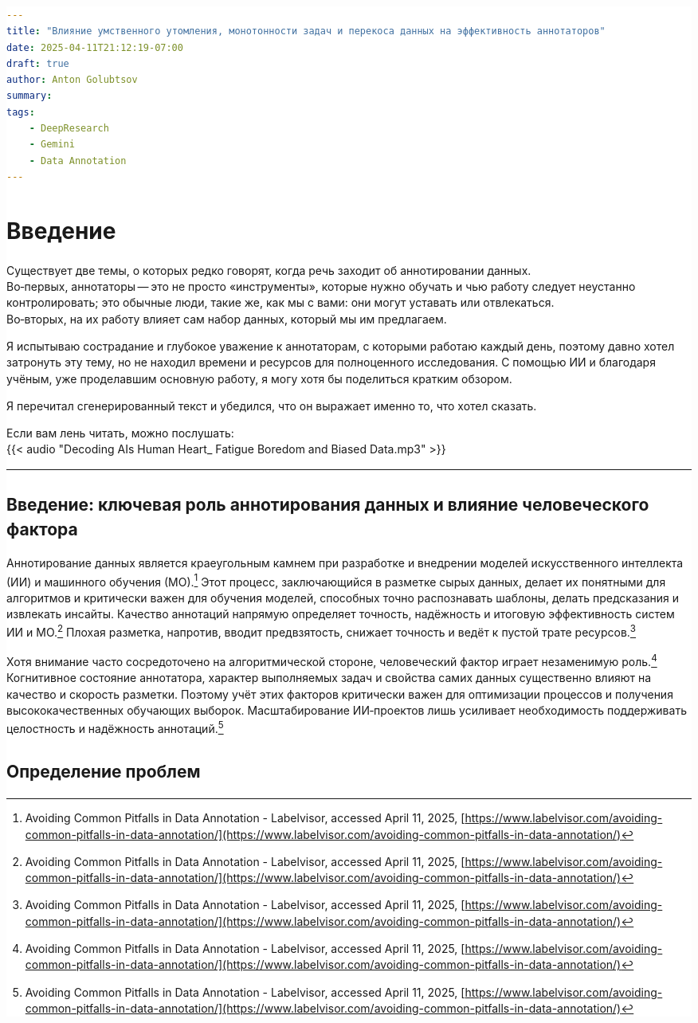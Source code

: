 ```yaml
---
title: "Влияние умственного утомления, монотонности задач и перекоса данных на эффективность аннотаторов"
date: 2025-04-11T21:12:19-07:00
draft: true
author: Anton Golubtsov
summary:
tags:
    - DeepResearch
    - Gemini
    - Data Annotation
---
```


# Введение

Существует две темы, о которых редко говорят, когда речь заходит об аннотировании данных.  
Во‑первых, аннотаторы — это не просто «инструменты», которые нужно обучать и чью работу следует неустанно контролировать; это обычные люди, такие же, как мы с вами: они могут уставать или отвлекаться.  
Во‑вторых, на их работу влияет сам набор данных, который мы им предлагаем.

Я испытываю сострадание и глубокое уважение к аннотаторам, с которыми работаю каждый день, поэтому давно хотел затронуть эту тему, но не находил времени и ресурсов для полноценного исследования. С помощью ИИ и благодаря учёным, уже проделавшим основную работу, я могу хотя бы поделиться кратким обзором.

Я перечитал сгенерированный текст и убедился, что он выражает именно то, что хотел сказать.

Если вам лень читать, можно послушать:  
{{< audio "Decoding AIs Human Heart_ Fatigue Boredom and Biased Data.mp3" >}}

---

## **Введение: ключевая роль аннотирования данных и влияние человеческого фактора**

Аннотирование данных является краеугольным камнем при разработке и внедрении моделей искусственного интеллекта (ИИ) и машинного обучения (МО).[^1] Этот процесс, заключающийся в разметке сырых данных, делает их понятными для алгоритмов и критически важен для обучения моделей, способных точно распознавать шаблоны, делать предсказания и извлекать инсайты. Качество аннотаций напрямую определяет точность, надёжность и итоговую эффективность систем ИИ и МО.[^1] Плохая разметка, напротив, вводит предвзятость, снижает точность и ведёт к пустой трате ресурсов.[^1]

Хотя внимание часто сосредоточено на алгоритмической стороне, человеческий фактор играет незаменимую роль.[^1] Когнитивное состояние аннотатора, характер выполняемых задач и свойства самих данных существенно влияют на качество и скорость разметки. Поэтому учёт этих факторов критически важен для оптимизации процессов и получения высококачественных обучающих выборок. Масштабирование ИИ‑проектов лишь усиливает необходимость поддерживать целостность и надёжность аннотаций.[^1]

## **Определение проблем**


[^1]: Avoiding Common Pitfalls in Data Annotation \- Labelvisor, accessed April 11, 2025, [https://www.labelvisor.com/avoiding-common-pitfalls-in-data-annotation/](https://www.labelvisor.com/avoiding-common-pitfalls-in-data-annotation/)
[^2]: Why Quality Dataset Annotation Is Key to Machine Learning \- Voxel51, accessed April 11, 2025, [https://voxel51.com/resources/learn/why-quality-dataset-annotation-is-key-to-machine-learning/](https://voxel51.com/resources/learn/why-quality-dataset-annotation-is-key-to-machine-learning/)
[^3]: Ensuring Quality in Data Annotation \- Keymakr, accessed April 11, 2025, [https://keymakr.com/blog/ensuring-quality-in-data-annotation/](https://keymakr.com/blog/ensuring-quality-in-data-annotation/)
[^4]: What is Data Annotation: A Basic to Advanced Guide for 2025 \- Shaip, accessed April 11, 2025, [https://www.shaip.com/blog/the-a-to-z-of-data-annotation/](https://www.shaip.com/blog/the-a-to-z-of-data-annotation/)
[^5]: The Impact of Quality Data Annotation on Machine Learning Model Performance \- Datafloq, accessed April 11, 2025, [https://datafloq.com/read/the-impact-of-quality-data-annotation-on-machine-learning-model-performance/](https://datafloq.com/read/the-impact-of-quality-data-annotation-on-machine-learning-model-performance/)
[^6]: Data annotation guidelines and best practices \- Snorkel AI, accessed April 11, 2025, [https://snorkel.ai/blog/data-annotation/](https://snorkel.ai/blog/data-annotation/)
[^7]: Data Labeling: What Factors To Consider With The Most Impact | Keylabs, accessed April 11, 2025, [https://keylabs.ai/blog/what-is-data-labeling-and-how-to-use-it-to-create-specialized-answers-and-predictions/](https://keylabs.ai/blog/what-is-data-labeling-and-how-to-use-it-to-create-specialized-answers-and-predictions/)
[^8]: Mastering data labeling for ML: A comprehensive guide \- CloudFactory, accessed April 11, 2025, [https://www.cloudfactory.com/data-labeling-guide](https://www.cloudfactory.com/data-labeling-guide)
[^9]: The Building Blocks of an Efficient Data Labeling Process \- Label Studio, accessed April 11, 2025, [https://labelstud.io/blog/the-building-blocks-of-an-efficient-data-labeling-process/](https://labelstud.io/blog/the-building-blocks-of-an-efficient-data-labeling-process/)
[^10]: Improving Data Quality With an Efficient Data Labeling Process \- Dataiku blog, accessed April 11, 2025, [https://blog.dataiku.com/improving-data-quality-with-an-efficient-data-labeling-process](https://blog.dataiku.com/improving-data-quality-with-an-efficient-data-labeling-process)
[^11]: Data labeling: why it is important to manage it efficiently \- Labellerr, accessed April 11, 2025, [https://www.labellerr.com/blog/data-labeling-why-it-is-important-to-manage-it-efficiently/](https://www.labellerr.com/blog/data-labeling-why-it-is-important-to-manage-it-efficiently/)
[^12]: Master data annotation: Tools, tips, and best practices \- Viam, accessed April 11, 2025, [https://www.viam.com/post/data-annotation-machine-learning](https://www.viam.com/post/data-annotation-machine-learning)
[^13]: Unlocking Data Annotation: Best Practices Guide \- Keymakr, accessed April 11, 2025, [https://keymakr.com/blog/unlocking-data-annotation-best-practices-guide/](https://keymakr.com/blog/unlocking-data-annotation-best-practices-guide/)
[^14]: A Beginner's Guide to Data Annotation: Tips and Best Practices \- Springbord, accessed April 11, 2025, [https://www.springbord.com/blog/beginners-guide-to-data-annotation-tips-and-best-practices/](https://www.springbord.com/blog/beginners-guide-to-data-annotation-tips-and-best-practices/)
[^15]: The Full Guide to Automated Data Annotation \- Encord, accessed April 11, 2025, [https://encord.com/blog/automated-data-annotation-guide/](https://encord.com/blog/automated-data-annotation-guide/)
[^16]: Best Practices for Managing Data Annotation Projects : r/MachineLearning \- Reddit, accessed April 11, 2025, [https://www.reddit.com/r/MachineLearning/comments/izjhwm/best_practices_for_managing_data_annotation/](https://www.reddit.com/r/MachineLearning/comments/izjhwm/best_practices_for_managing_data_annotation/)
[^17]: Best Practices for Managing Data Annotation Projects \- Bloomberg Professional Services, accessed April 11, 2025, [https://assets.bbhub.io/company/sites/40/2020/09/Annotation-Best-Practices-091020-FINAL.pdf](https://assets.bbhub.io/company/sites/40/2020/09/Annotation-Best-Practices-091020-FINAL.pdf)
[^18]: The influence of data annotation process requirements on performance criteria of ML models \- GUPEA, accessed April 11, 2025, [https://gupea.ub.gu.se/bitstream/handle/2077/77954/CSE%2023-02%20MA%20MM.pdf?sequence=1\&isAllowed=y](https://gupea.ub.gu.se/bitstream/handle/2077/77954/CSE%2023-02%20MA%20MM.pdf?sequence=1&isAllowed=y)
[^19]: Top Challenges in Data Annotation And How To Overcome Them \- Labellerr, accessed April 11, 2025, [https://www.labellerr.com/blog/how-to-overcome-challenges-in-data-annotation/](https://www.labellerr.com/blog/how-to-overcome-challenges-in-data-annotation/)
[^20]: 5 Ways to Improve The Quality of Labeled Data | Encord, accessed April 11, 2025, [https://encord.com/blog/improve-quality-of-labeled-data-guide/](https://encord.com/blog/improve-quality-of-labeled-data-guide/)
[^21]: Data Labeling: The Authoritative Guide \- Scale AI, accessed April 11, 2025, [https://scale.com/guides/data-labeling-annotation-guide](https://scale.com/guides/data-labeling-annotation-guide)
[^22]: Building Annotation Performance Dashboards | Keymakr, accessed April 11, 2025, [https://keymakr.com/blog/building-annotation-performance-dashboards-for-continuous-improvement/](https://keymakr.com/blog/building-annotation-performance-dashboards-for-continuous-improvement/)
[^23]: Looking out for the humans in AI & Data Annotation \- Mindkosh AI, accessed April 11, 2025, [https://mindkosh.com/blog/looking-out-for-the-humans-in-ai-data-annotation/](https://mindkosh.com/blog/looking-out-for-the-humans-in-ai-data-annotation/)
[^24]: Mental fatigue in cybersecurity defense \- RangeForce, accessed April 11, 2025, [https://www.rangeforce.com/blog/mental-fatigue-in-cybersecurity-defense](https://www.rangeforce.com/blog/mental-fatigue-in-cybersecurity-defense)
[^25]: 10 Tips to Supercharge Your Data Labeling Efficiency | HumanSignal, accessed April 11, 2025, [https://humansignal.com/blog/10-tips-to-supercharge-your-data-labeling-efficiency/](https://humansignal.com/blog/10-tips-to-supercharge-your-data-labeling-efficiency/)
[^26]: Challenges In Data Annotation And How To Overcome Them \- Techasoft, accessed April 11, 2025, [https://www.techasoft.com/post/challenges-in-data-annotation-and-how-to-overcome-them](https://www.techasoft.com/post/challenges-in-data-annotation-and-how-to-overcome-them)
[^27]: Best Practices for Managing Data Annotation Projects \- Kili Technology, accessed April 11, 2025, [https://kili-technology.com/data-labeling/best-practices-for-managing-data-annotation-projects](https://kili-technology.com/data-labeling/best-practices-for-managing-data-annotation-projects)
[^28]: How to Understand and Improve the Quality of Annotated Data \- Scale AI, accessed April 11, 2025, [https://scale.com/blog/improve-data-annotation](https://scale.com/blog/improve-data-annotation)
[^29]: The Impact of Unrepresentative Data on AI Model Biases, accessed April 11, 2025, [https://www.anolytics.ai/blog/the-impact-of-unrepresentative-data-on-ai-model-biases/](https://www.anolytics.ai/blog/the-impact-of-unrepresentative-data-on-ai-model-biases/)
[^30]: Elevating Data Quality: The Crucial Role of Proper Data Annotation \- Cleanlab, accessed April 11, 2025, [https://cleanlab.ai/blog/learn/data-annotation/](https://cleanlab.ai/blog/learn/data-annotation/)
[^31]: Annotation fatigue: Why human data quality declines over time \- Pareto.AI, accessed April 11, 2025, [https://pareto.ai/blog/annotation-fatigue](https://pareto.ai/blog/annotation-fatigue)
[^32]: The impact of inconsistent human annotations on AI driven clinical decision making \- PMC, accessed April 11, 2025, [https://pmc.ncbi.nlm.nih.gov/articles/PMC9944930/](https://pmc.ncbi.nlm.nih.gov/articles/PMC9944930/)
[^33]: Active Label Refinement for Robust Training of Imbalanced Medical Image Classification Tasks in the Presence of High Label Noise, accessed April 11, 2025, [https://pmc.ncbi.nlm.nih.gov/articles/PMC11981598/](https://pmc.ncbi.nlm.nih.gov/articles/PMC11981598/)
[^34]: Challenges In Data Labeling \- FasterCapital, accessed April 11, 2025, [https://fastercapital.com/topics/challenges-in-data-labeling.html](https://fastercapital.com/topics/challenges-in-data-labeling.html)
[^35]: Minority Class Oriented Active Learning for Imbalanced Datasets \- ResearchGate, accessed April 11, 2025, [https://www.researchgate.net/publication/358291229_Minority_Class_Oriented_Active_Learning_for_Imbalanced_Datasets](https://www.researchgate.net/publication/358291229_Minority_Class_Oriented_Active_Learning_for_Imbalanced_Datasets)
[^36]: Error Handling in Data Annotation Pipelines \- clickworker.com, accessed April 11, 2025, [https://www.clickworker.com/customer-blog/error-handling-in-data-annotation-pipelines/](https://www.clickworker.com/customer-blog/error-handling-in-data-annotation-pipelines/)
[^37]: Explanation of Annotation Error Analysis | Sapien's AI Glossary, accessed April 11, 2025, [https://www.sapien.io/glossary/definition/annotation-error-analysis](https://www.sapien.io/glossary/definition/annotation-error-analysis)
[^38]: Things that Can go Wrong During Annotation and How to Avoid Them \- Kili Technology, accessed April 11, 2025, [https://kili-technology.com/data-labeling/things-that-can-go-wrong-during-annotation-and-how-to-avoid-them](https://kili-technology.com/data-labeling/things-that-can-go-wrong-during-annotation-and-how-to-avoid-them)
[^39]: How Stressful/Tiring is Data Annotation Compared To a 9/5? \- Reddit, accessed April 11, 2025, [https://www.reddit.com/r/DataAnnotationTech/comments/1gkkrfp/how_stressfultiring_is_data_annotation_compared/](https://www.reddit.com/r/DataAnnotationTech/comments/1gkkrfp/how_stressfultiring_is_data_annotation_compared/)
[^40]: Annotator in the Loop: A Case Study of In-Depth Rater Engagement to Create a Bridging Benchmark Dataset \- arXiv, accessed April 11, 2025, [https://arxiv.org/html/2408.[^00880]v1](https://arxiv.org/html/2408.00880v1)
[^41]: Career Development in Data Annotation 2024 \- Ubiai, accessed April 11, 2025, [https://ubiai.tools/career-development-in-data-annotation/](https://ubiai.tools/career-development-in-data-annotation/)
[^42]: Unveiling the Crucial Role of Data Annotators in AI Projects \- Labelvisor, accessed April 11, 2025, [https://www.labelvisor.com/unveiling-the-crucial-role-of-data-annotators-in-ai-projects/](https://www.labelvisor.com/unveiling-the-crucial-role-of-data-annotators-in-ai-projects/)
[^43]: Annotation Sensitivity: Training Data Collection Methods Affect Model Performance \- arXiv, accessed April 11, 2025, [https://arxiv.org/html/2311.14212v2](https://arxiv.org/html/2311.14212v2)
[^44]: Quality aspects of annotated data: A research synthesis \- ResearchGate, accessed April 11, 2025, [https://www.researchgate.net/publication/375974210_Quality_aspects_of_annotated_data_A_research_synthesis](https://www.researchgate.net/publication/375974210_Quality_aspects_of_annotated_data_A_research_synthesis)
[^45]: Task Configuration Impacts Annotation Quality and Model Training Performance in Crowdsourced Image Segmentation \- CVF Open Access, accessed April 11, 2025, [https://openaccess.thecvf.com/content/WACV2025/papers/Bauchwitz_Task_Configuration_Impacts_Annotation_Quality_and_Model_Training_Performance_in_WACV_2025_paper.pdf](https://openaccess.thecvf.com/content/WACV2025/papers/Bauchwitz_Task_Configuration_Impacts_Annotation_Quality_and_Model_Training_Performance_in_WACV_2025_paper.pdf)
[^46]: Active Learning with a Noisy Annotator | AI Research Paper Details \- AIModels.fyi, accessed April 11, 2025, [https://www.aimodels.fyi/papers/arxiv/active-learning-noisy-annotator](https://www.aimodels.fyi/papers/arxiv/active-learning-noisy-annotator)
[^47]: Analyzing Dataset Annotation Quality Management in the Wild \- MIT Press Direct, accessed April 11, 2025, [https://direct.mit.edu/coli/article/50/3/817/120233/Analyzing-Dataset-Annotation-Quality-Management-in](https://direct.mit.edu/coli/article/50/3/817/120233/Analyzing-Dataset-Annotation-Quality-Management-in)
[^48]: Modeling and mitigating human annotation errors to design efficient stream processing systems with human-in-the-loop machine learning \- NSF Public Access Repository, accessed April 11, 2025, [https://par.nsf.gov/servlets/purl/10323612](https://par.nsf.gov/servlets/purl/10323612)
[^49]: arXiv:2311.00619v3 \[cs.LG\] 4 Jun 2024, accessed April 11, 2025, [https://arxiv.org/pdf/2311.00619](https://arxiv.org/pdf/2311.00619)
[^50]: Optimizing Microtasking for Data Annotation \- Labelvisor, accessed April 11, 2025, [https://www.labelvisor.com/designing-microtasks-breaking-down-annotation-jobs-for-faster-completion/](https://www.labelvisor.com/designing-microtasks-breaking-down-annotation-jobs-for-faster-completion/)
[^51]: Balancing Speed and Quality in Data Annotation | The AI Journal, accessed April 11, 2025, [https://aijourn.com/balancing-speed-and-quality-in-data-annotation/](https://aijourn.com/balancing-speed-and-quality-in-data-annotation/)
[^52]: Closing the Knowledge Gap in Designing Data Annotation Interfaces for AI-powered Disaster Management Analytic Systems \- arXiv, accessed April 11, 2025, [https://arxiv.org/html/2403.01722v1](https://arxiv.org/html/2403.01722v1)
[^53]: \[2312.14565\] Improving Task Instructions for Data Annotators: How Clear Rules and Higher Pay Increase Performance in Data Annotation in the AI Economy \- arXiv, accessed April 11, 2025, [https://arxiv.org/abs/2312.14565](https://arxiv.org/abs/2312.14565)
[^54]: The mundane work of designing precise data annotation / labelling tasks – Nocode functions \- blog, accessed April 11, 2025, [https://seinecle.github.io/blog/designing-precise-data-annotation-tasks/](https://seinecle.github.io/blog/designing-precise-data-annotation-tasks/)
[^55]: www.sapien.io, accessed April 11, 2025, [https://www.sapien.io/blog/balancing-speed-quality-and-efficiency-in-data-labeling-for-ai\#:\~:text=Several%20factors%20can%20impede%20the,down%20the%20labeling%20process%20significantly.](https://www.sapien.io/blog/balancing-speed-quality-and-efficiency-in-data-labeling-for-ai#:~:text=Several%20factors%20can%20impede%20the,down%20the%20labeling%20process%20significantly.)
[^56]: Data Labeling Challenges and Solutions \- DATAVERSITY, accessed April 11, 2025, [https://www.dataversity.net/data-labeling-challenges-and-solutions/](https://www.dataversity.net/data-labeling-challenges-and-solutions/)
[^57]: Balancing Speed, Quality & Efficiency In Data Labeling For AI \- Sapien, accessed April 11, 2025, [https://www.sapien.io/blog/balancing-speed-quality-and-efficiency-in-data-labeling-for-ai](https://www.sapien.io/blog/balancing-speed-quality-and-efficiency-in-data-labeling-for-ai)
[^58]: Challenges Of Data Labelling And How To Overcome Them \- Springbord, accessed April 11, 2025, [https://www.springbord.com/blog/challenges-of-data-labeling/](https://www.springbord.com/blog/challenges-of-data-labeling/)
[^59]: Measuring Success: Data Annotator Performance Metrics \- Labelvisor, accessed April 11, 2025, [https://www.labelvisor.com/measuring-success-data-annotator-performance-metrics/](https://www.labelvisor.com/measuring-success-data-annotator-performance-metrics/)
[^60]: Mastering Quality Control in Data Annotation: Explore the KPIs, Metrics, and Best Practices, accessed April 11, 2025, [https://www.damcogroup.com/blogs/mastering-quality-control-in-data-annotation](https://www.damcogroup.com/blogs/mastering-quality-control-in-data-annotation)
[^61]: Top Data Quality Metrics for Assessing Your Labeled Data \- Kili Technology, accessed April 11, 2025, [https://kili-technology.com/data-labeling/top-data-quality-metrics-for-assessing-your-data-labeling-quality](https://kili-technology.com/data-labeling/top-data-quality-metrics-for-assessing-your-data-labeling-quality)
[^62]: Guide: how to evaluate the quality of annotated data \- Toloka, accessed April 11, 2025, [https://toloka.ai/blog/quality-evaluation/](https://toloka.ai/blog/quality-evaluation/)
[^63]: Measure the Effectiveness of A Data Annotation Project \- Keylabs, accessed April 11, 2025, [https://keylabs.ai/blog/how-to-measure-the-effectiveness-of-a-data-annotation-project-and-machine-learning-data-labeling-tools/](https://keylabs.ai/blog/how-to-measure-the-effectiveness-of-a-data-annotation-project-and-machine-learning-data-labeling-tools/)
[^64]: 5 Proven Strategies for Accurate Data Annotation \- Damco Solutions, accessed April 11, 2025, [https://www.damcogroup.com/blogs/strategies-to-enhance-data-annotation-accuracy](https://www.damcogroup.com/blogs/strategies-to-enhance-data-annotation-accuracy)
[^65]: Quality Assurance Techniques in Data Annotation \- iMerit, accessed April 11, 2025, [https://imerit.net/blog/quality-assurance-techniques-in-data-annotation/](https://imerit.net/blog/quality-assurance-techniques-in-data-annotation/)
[^66]: Annotation Error Detection: Analyzing the Past and Present for a More Coherent Future, accessed April 11, 2025, [https://direct.mit.edu/coli/article/49/1/157/113280/Annotation-Error-Detection-Analyzing-the-Past-and](https://direct.mit.edu/coli/article/49/1/157/113280/Annotation-Error-Detection-Analyzing-the-Past-and)
[^67]: Generalizable Error Modeling for Human Data Annotation: Evidence from an Industry-Scale Search Data Annotation Program \- Apple Machine Learning Research, accessed April 11, 2025, [https://machinelearning.apple.com/research/error-modeling](https://machinelearning.apple.com/research/error-modeling)
[^68]: Clinical text annotation – what factors are associated with the cost of time? \- PMC, accessed April 11, 2025, [https://pmc.ncbi.nlm.nih.gov/articles/PMC6371268/](https://pmc.ncbi.nlm.nih.gov/articles/PMC6371268/)
[^69]: Annotation Quality Framework \- Accuracy, Credibility, and Consistency \- Data-centric AI Resource Hub, accessed April 11, 2025, [https://datacentricai.org/neurips21/papers/49_CameraReady_DCAI2021_tex(8).pdf](<https://datacentricai.org/neurips21/papers/49_CameraReady_DCAI2021_tex(8).pdf>)
[^70]: Overcoming Mental Fatigue: A Systematic Approach \- Todoist, accessed April 11, 2025, [https://www.todoist.com/inspiration/mental-fatigue](https://www.todoist.com/inspiration/mental-fatigue)
[^71]: Cognitive Fatigue and Attention \- Effects, Strategies, Scientific Insights \- Taju Coaching, accessed April 11, 2025, [https://www.tajucoaching.com/blog/cognitive-fatigue-and-attention-strategies-for-maintaining-focus-and-alertness](https://www.tajucoaching.com/blog/cognitive-fatigue-and-attention-strategies-for-maintaining-focus-and-alertness)
[^72]: Spring 2020 \- Reducing Mental Fatigue from Sustained Attention Task, accessed April 11, 2025, [https://aggieresearch.tamu.edu/spring-2020-reducing-mental-fatigue-from-sustained-attention-task/](https://aggieresearch.tamu.edu/spring-2020-reducing-mental-fatigue-from-sustained-attention-task/)
[^73]: Understanding mental fatigue and its detection: a comparative analysis of assessments and tools \- PubMed Central, accessed April 11, 2025, [https://pmc.ncbi.nlm.nih.gov/articles/PMC10460155/](https://pmc.ncbi.nlm.nih.gov/articles/PMC10460155/)
[^74]: Best Practices for Scaling Data Annotation Projects in 2024 \- Content Whale, accessed April 11, 2025, [https://content-whale.com/us/blog/best-practices-scaling-data-annotation-projects-2024/](https://content-whale.com/us/blog/best-practices-scaling-data-annotation-projects-2024/)
[^75]: Just been accepted \- what are your top tips? : r/dataannotation \- Reddit, accessed April 11, 2025, [https://www.reddit.com/r/dataannotation/comments/1e0lnns/just_been_accepted_what_are_your_top_tips/](https://www.reddit.com/r/dataannotation/comments/1e0lnns/just_been_accepted_what_are_your_top_tips/)
[^76]: Manual Data Annotation vs. Augmented Annotation: Pros and Cons \- Labelvisor, accessed April 11, 2025, [https://www.labelvisor.com/manual-data-annotation-vs-augmented-annotation-pros-and-cons/](https://www.labelvisor.com/manual-data-annotation-vs-augmented-annotation-pros-and-cons/)
[^77]: Building a Robust Data Annotation Workflow: Best Practices and Tools | CaptchaForum, accessed April 11, 2025, [https://captchaforum.com/threads/building-a-robust-data-annotation-workflow-best-practices-and-tools.4513/](https://captchaforum.com/threads/building-a-robust-data-annotation-workflow-best-practices-and-tools.4513/)
[^78]: Use of Automation to Optimize Quality Control in Data Annotation Projects \- HitechDigital, accessed April 11, 2025, [https://www.hitechdigital.com/blog/quality-control-in-data-annotation](https://www.hitechdigital.com/blog/quality-control-in-data-annotation)
[^79]: Creating Feedback Loops: Using Annotation Insights to Improve Models Iteratively, accessed April 11, 2025, [https://keymakr.com/blog/creating-feedback-loops-using-annotation-insights-to-improve-models-iteratively/](https://keymakr.com/blog/creating-feedback-loops-using-annotation-insights-to-improve-models-iteratively/)
[^80]: Quality Assurance in Annotation | Sapien's AI Glossary, accessed April 11, 2025, [https://www.sapien.io/glossary/definition/quality-assurance-in-annotation](https://www.sapien.io/glossary/definition/quality-assurance-in-annotation)
[^81]: Labeling Done Right: Best Practices for Maintaining Clarity in Data Annotation \- Kotwel, accessed April 11, 2025, [https://kotwel.com/best-practices-for-maintaining-clarity-in-data-annotation/](https://kotwel.com/best-practices-for-maintaining-clarity-in-data-annotation/)
[^82]: pmc.ncbi.nlm.nih.gov, accessed April 11, 2025, [https://pmc.ncbi.nlm.nih.gov/articles/PMC9786280/\#:\~:text=Mental%20fatigue%2C%20defined%20as%20a,et%20al.%2C%202009).](<https://pmc.ncbi.nlm.nih.gov/articles/PMC9786280/#:~:text=Mental%20fatigue%2C%20defined%20as%20a,et%20al.%2C%202009).>)
[^83]: Cognitive tasks elicit mental fatigue and impair subsequent physical ..., accessed April 11, 2025, [https://pmc.ncbi.nlm.nih.gov/articles/PMC9786280/](https://pmc.ncbi.nlm.nih.gov/articles/PMC9786280/)
[^84]: Mental fatigue impairs physical performance in humans | Journal of Applied Physiology, accessed April 11, 2025, [https://journals.physiology.org/doi/full/10.1152/japplphysiol.91324.2008](https://journals.physiology.org/doi/full/10.1152/japplphysiol.91324.2008)
[^85]: Effects of Mental Fatigue on Brain Activity and Cognitive Performance: A Magnetoencephalography Study \- ResearchGate, accessed April 11, 2025, [https://www.researchgate.net/publication/282892276_Effects_of_Mental_Fatigue_on_Brain_Activity_and_Cognitive_Performance_A_Magnetoencephalography_Study](https://www.researchgate.net/publication/282892276_Effects_of_Mental_Fatigue_on_Brain_Activity_and_Cognitive_Performance_A_Magnetoencephalography_Study)
[^86]: Understanding Mental Fatigue and Its Impact on Athletic Performance \- Soma Technologies, accessed April 11, 2025, [https://blog.soma-npt.ch/understanding-mental-fatigue-and-its-impact-on-athletic-performance/](https://blog.soma-npt.ch/understanding-mental-fatigue-and-its-impact-on-athletic-performance/)
[^87]: The Physiological Nature of Mental Fatigue: Current Knowledge and Future Avenues for Sport Science in \- Human Kinetics Journals, accessed April 11, 2025, [https://journals.humankinetics.com/view/journals/ijspp/17/2/article-p149.xml](https://journals.humankinetics.com/view/journals/ijspp/17/2/article-p149.xml)
[^88]: Mental Fatigue: What Happens When Your Brain Is Tired? · Frontiers ..., accessed April 11, 2025, [https://kids.frontiersin.org/articles/10.3389/frym.2023.1080802](https://kids.frontiersin.org/articles/10.3389/frym.2023.1080802)
[^89]: Cognitive fatigue: What it is, symptoms, and how to manage it \- Medical News Today, accessed April 11, 2025, [https://www.medicalnewstoday.com/articles/cognitive-fatigue](https://www.medicalnewstoday.com/articles/cognitive-fatigue)
[^90]: What is Cognitive Fatigue?, accessed April 11, 2025, [https://acognitiveconnection.com/what-is-cognitive-fatigue/](https://acognitiveconnection.com/what-is-cognitive-fatigue/)
[^91]: Mental Exhaustion: Definition, Causes, Symptoms, and Treatment \- Healthline, accessed April 11, 2025, [https://www.healthline.com/health/mental-exhaustion](https://www.healthline.com/health/mental-exhaustion)
[^92]: Persistence of Mental Fatigue on Motor Control \- Frontiers, accessed April 11, 2025, [https://www.frontiersin.org/journals/psychology/articles/10.3389/fpsyg.2020.588253/full](https://www.frontiersin.org/journals/psychology/articles/10.3389/fpsyg.2020.588253/full)
[^93]: 7 Human Error Statistics For 2025 \- DocuClipper, accessed April 11, 2025, [https://www.docuclipper.com/blog/human-error-statistics/](https://www.docuclipper.com/blog/human-error-statistics/)
[^94]: Effects of Stress, Repetition, Fatigue and Work Environment on Human Error in Manufacturing Industries \- Science Alert, accessed April 11, 2025, [https://scialert.net/fulltext/?doi=jas.2014.3464.3471](https://scialert.net/fulltext/?doi=jas.2014.3464.3471)
[^95]: Repetitive Work: Contrast and Conflict \- LSU Faculty Websites, accessed April 11, 2025, [https://faculty.lsu.edu/bedeian/files/repretitive-work-contrast-and-conflict.pdf](https://faculty.lsu.edu/bedeian/files/repretitive-work-contrast-and-conflict.pdf)
[^96]: Breaking the Cycle: How Repetitive Tasks are Sabotaging Your Business's Success, accessed April 11, 2025, [https://www.esignly.com/electronic-signature/how-repetitive-task-hurting-business.html](https://www.esignly.com/electronic-signature/how-repetitive-task-hurting-business.html)
[^97]: Effects of Stress, Repetition, Fatigue and Work Environment on Human Error in Manufacturing Industries \- ResearchGate, accessed April 11, 2025, [https://www.researchgate.net/publication/266025022_Effects_of_Stress_Repetition_Fatigue_and_Work_Environment_on_Human_Error_in_Manufacturing_Industries](https://www.researchgate.net/publication/266025022_Effects_of_Stress_Repetition_Fatigue_and_Work_Environment_on_Human_Error_in_Manufacturing_Industries)
[^98]: (PDF) Boredom in the workplace: More than monotonous tasks, accessed April 11, 2025, [https://www.researchgate.net/publication/227583849_Boredom_in_the_workplace_More_than_monotonous_tasks](https://www.researchgate.net/publication/227583849_Boredom_in_the_workplace_More_than_monotonous_tasks)
[^99]: (PDF) Experimental evidence for the effects of task repetitiveness on mental strain and objective work performance \- ResearchGate, accessed April 11, 2025, [https://www.researchgate.net/publication/260412582_Experimental_evidence_for_the_effects_of_task_repetitiveness_on_mental_strain_and_objective_work_performance](https://www.researchgate.net/publication/260412582_Experimental_evidence_for_the_effects_of_task_repetitiveness_on_mental_strain_and_objective_work_performance)
[^100]: Sustaining Attention to Simple Tasks: A Meta-Analytic Review of the Neural Mechanisms of Vigilant Attention \- PubMed Central, accessed April 11, 2025, [https://pmc.ncbi.nlm.nih.gov/articles/PMC3627747/](https://pmc.ncbi.nlm.nih.gov/articles/PMC3627747/)
[^101]: archive.acrs.org.au, accessed April 11, 2025, [https://archive.acrs.org.au/files/arsrpe/RS060025.pdf](https://archive.acrs.org.au/files/arsrpe/RS060025.pdf)
[^102]: The effects of monotony on the performance of simple and complex ..., accessed April 11, 2025, [https://www.researchgate.net/publication/289810313_The_effects_of_monotony_on_the_performance_of_simple_and_complex_tasks](https://www.researchgate.net/publication/289810313_The_effects_of_monotony_on_the_performance_of_simple_and_complex_tasks)
[^103]: Mitigating the effects of monotony: The role of task complexity | Request PDF, accessed April 11, 2025, [https://www.researchgate.net/publication/288364062_Mitigating_the_effects_of_monotony_The_role_of_task_complexity](https://www.researchgate.net/publication/288364062_Mitigating_the_effects_of_monotony_The_role_of_task_complexity)
[^104]: Cognitive Engagement Combats Transport Workers' Monotony, accessed April 11, 2025, [https://ohsonline.com/articles/2012/08/30/cognitive-engagement-combats-transport-worker-monotony?m=1](https://ohsonline.com/articles/2012/08/30/cognitive-engagement-combats-transport-worker-monotony?m=1)
[^105]: Handling Imbalanced Data in Classification \- Keylabs, accessed April 11, 2025, [https://keylabs.ai/blog/handling-imbalanced-data-in-classification/](https://keylabs.ai/blog/handling-imbalanced-data-in-classification/)
[^106]: Handling Imbalanced Data to Improve Precision \- Keylabs, accessed April 11, 2025, [https://keylabs.ai/blog/handling-imbalanced-data-to-improve-precision/](https://keylabs.ai/blog/handling-imbalanced-data-to-improve-precision/)
[^107]: Facing Imbalanced Data \- Laszlo A. Jeni, accessed April 11, 2025, [https://www.laszlojeni.com/pub/articles/Jeni13ACII.pdf](https://www.laszlojeni.com/pub/articles/Jeni13ACII.pdf)
[^108]: Full article: Leveraging Researcher Domain Expertise to Annotate Concepts Within Imbalanced Data \- Taylor & Francis Online, accessed April 11, 2025, [https://www.tandfonline.com/doi/full/10.1080/19312458.2023.2182278](https://www.tandfonline.com/doi/full/10.1080/19312458.2023.2182278)
[^109]: Exploring Imbalanced Annotations for Effective In-Context Learning \- arXiv, accessed April 11, 2025, [https://arxiv.org/html/2502.[^04037]v1](https://arxiv.org/html/2502.[^04037]v1)
[^110]: The challenges of automated data annotation and how to overcome them \- SunTec.AI, accessed April 11, 2025, [https://www.suntec.ai/blog/how-to-overcome-challenges-of-automated-data-annotation/](https://www.suntec.ai/blog/how-to-overcome-challenges-of-automated-data-annotation/)
[^111]: Overcoming Label Skew and the AI data crunch \- Innovatiana, accessed April 11, 2025, [https://en.innovatiana.com/post/label-skew-and-data-scarcity](https://en.innovatiana.com/post/label-skew-and-data-scarcity)
[^112]: Inter-Annotator Agreement: a key Labeling metric \- Innovatiana, accessed April 11, 2025, [https://en.innovatiana.com/post/inter-annotator-agreement](https://en.innovatiana.com/post/inter-annotator-agreement)
[^113]: The Challenge of Data Annotation in Deep Learning—A Case Study on Whole Plant Corn Silage, accessed April 11, 2025, [https://pmc.ncbi.nlm.nih.gov/articles/PMC8879292/](https://pmc.ncbi.nlm.nih.gov/articles/PMC8879292/)
[^114]: Accuracy degrade with highly skewed data after handling imbalance problem \[closed\], accessed April 11, 2025, [https://stackoverflow.com/questions/72715345/accuracy-degrade-with-highly-skewed-data-after-handling-imbalance-problem](https://stackoverflow.com/questions/72715345/accuracy-degrade-with-highly-skewed-data-after-handling-imbalance-problem)
[^115]: Correcting Annotator Bias in Training Data: Population-Aligned Instance Replication (PAIR), accessed April 11, 2025, [https://arxiv.org/html/2501.06826v2](https://arxiv.org/html/2501.06826v2)
[^116]: Full article: Investigating the impact of perceived mental fatigue on sustained attention performance: a latent growth curve analysis taking social desirability into account, accessed April 11, 2025, [https://www.tandfonline.com/doi/full/10.1080/02699931.2025.2468281?src=exp-la](https://www.tandfonline.com/doi/full/10.1080/02699931.2025.2468281?src=exp-la)
[^117]: Examining the Landscape of Cognitive Fatigue Detection: A ... \- MDPI, accessed April 11, 2025, [https://www.mdpi.com/2227-7080/12/3/38](https://www.mdpi.com/2227-7080/12/3/38)
[^118]: Mental Fatigue Affects Visual Selective Attention \- PMC, accessed April 11, 2025, [https://pmc.ncbi.nlm.nih.gov/articles/PMC3485293/](https://pmc.ncbi.nlm.nih.gov/articles/PMC3485293/)
[^119]: The Impairing Effect of Mental Fatigue on Visual Sustained Attention under Monotonous Multi-Object Visual Attention Task in Long Durations: An Event-Related Potential Based Study \- PubMed Central, accessed April 11, 2025, [https://pmc.ncbi.nlm.nih.gov/articles/PMC5040418/](https://pmc.ncbi.nlm.nih.gov/articles/PMC5040418/)
[^120]: Overt and Covert Effects of Mental Fatigue on Attention Networks: Evidence from Event-Related Potentials during the Attention Network Test \- MDPI, accessed April 11, 2025, [https://www.mdpi.com/2076-3425/14/8/803](https://www.mdpi.com/2076-3425/14/8/803)
[^121]: Effects of mental fatigue on attention: An ERP study | Request PDF \- ResearchGate, accessed April 11, 2025, [https://www.researchgate.net/publication/7827729_Effects_of_mental_fatigue_on_attention_An_ERP_study](https://www.researchgate.net/publication/7827729_Effects_of_mental_fatigue_on_attention_An_ERP_study)
[^122]: Effects of mental fatigue on the capacity limits of visual attention \- Taylor & Francis Online, accessed April 11, 2025, [https://www.tandfonline.com/doi/abs/10.1080/20445911.2012.658039](https://www.tandfonline.com/doi/abs/10.1080/20445911.2012.658039)
[^123]: Effects of mental fatigue on the capacity limits of visual attention \- ResearchGate, accessed April 11, 2025, [https://www.researchgate.net/publication/241683966_Effects_of_mental_fatigue_on_the_capacity_limits_of_visual_attention](https://www.researchgate.net/publication/241683966_Effects_of_mental_fatigue_on_the_capacity_limits_of_visual_attention)
[^124]: Slowed reaction times in cognitive fatigue are not attributable to declines in motor preparation \- PubMed, accessed April 11, 2025, [https://pubmed.ncbi.nlm.nih.gov/36227342/](https://pubmed.ncbi.nlm.nih.gov/36227342/)
[^125]: SUSTAINED Attention | Examples and Conditions \- Rehametrics, accessed April 11, 2025, [https://rehametrics.com/en/sustained-attention/](https://rehametrics.com/en/sustained-attention/)
[^126]: Vigilance decrement and mind-wandering in sustained attention tasks: Two sides of the same coin? \- Frontiers, accessed April 11, 2025, [https://www.frontiersin.org/journals/neuroscience/articles/10.3389/fnins.2023.1122406/full](https://www.frontiersin.org/journals/neuroscience/articles/10.3389/fnins.2023.1122406/full)
[^127]: Predicting attentional lapses using response time speed in continuous performance tasks \- Frontiers, accessed April 11, 2025, [https://www.frontiersin.org/journals/cognition/articles/10.3389/fcogn.2024.1460349/pdf](https://www.frontiersin.org/journals/cognition/articles/10.3389/fcogn.2024.1460349/pdf)
[^128]: Sustained Attention/ Focus \- Cognitive Ability \- CogniFit, accessed April 11, 2025, [https://www.cognifit.com/science/focus](https://www.cognifit.com/science/focus)
[^129]: Full article: Unique and overlapping contributions of sustained attention and working memory to parent and teacher ratings of inattentive behavior \- Taylor and Francis, accessed April 11, 2025, [https://www.tandfonline.com/doi/full/10.[^1080]/09297049.[^2021].[^2022112]](https://www.tandfonline.com/doi/full/10.[^1080]/09297049.[^2021].[^2022112])
[^130]: The impact of image degradation and temporal dynamics on sustained attention | JOV, accessed April 11, 2025, [https://jov.arvojournals.org/article.aspx?articleid=2778676](https://jov.arvojournals.org/article.aspx?articleid=2778676)
[^131]: Neuroscientists literally change the way we think: Advantages of a wandering mind, accessed April 11, 2025, [https://www.sciencedaily.com/releases/2015/02/150223164531.htm](https://www.sciencedaily.com/releases/2015/02/150223164531.htm)
[^132]: A survey of fatigue measures and models | Request PDF \- ResearchGate, accessed April 11, 2025, [https://www.researchgate.net/publication/369248252_A_survey_of_fatigue_measures_and_models](https://www.researchgate.net/publication/369248252_A_survey_of_fatigue_measures_and_models)
[^133]: Fatigue Detection Model for Older Adults Using Eye-Tracking Data Gathered While Watching Video: Evaluation Against Diverse Fatiguing Tasks | Request PDF \- ResearchGate, accessed April 11, 2025, [https://www.researchgate.net/publication/319871300_Fatigue_Detection_Model_for_Older_Adults_Using_Eye-Tracking_Data_Gathered_While_Watching_Video_Evaluation_Against_Diverse_Fatiguing_Tasks](https://www.researchgate.net/publication/319871300_Fatigue_Detection_Model_for_Older_Adults_Using_Eye-Tracking_Data_Gathered_While_Watching_Video_Evaluation_Against_Diverse_Fatiguing_Tasks)
[^134]: The Inevitability of and Remedy for Human Error \- SureTest, accessed April 11, 2025, [https://suretest.health/blog/the-inevitability-of-and-remedy-for-human-error/](https://suretest.health/blog/the-inevitability-of-and-remedy-for-human-error/)
[^135]: How does the relative perception of boredom influence concentration and task performance? \- EconStor, accessed April 11, 2025, [https://www.econstor.eu/bitstream/10419/295048/1/5224-3528.pdf](https://www.econstor.eu/bitstream/10419/295048/1/5224-3528.pdf)
[^136]: It's so boring \- or is it? Examining mindfulness in monotonous jobs \- \- ResearchPod, accessed April 11, 2025, [https://researchpod.org/informatics-technology/its-so-boring-or-is-it-examining-mindfulness-in-monotonous-jobs](https://researchpod.org/informatics-technology/its-so-boring-or-is-it-examining-mindfulness-in-monotonous-jobs)
[^137]: Measuring Inter-Annotator Agreement \- Amazon S3, accessed April 11, 2025, [https://s3.amazonaws.com/resources.basistech.com/hltcon-presentations/2018/Zach_Yocum_Measuring_Inter-Annotator_Agreement_HLTCon2018.pdf](https://s3.amazonaws.com/resources.basistech.com/hltcon-presentations/2018/Zach_Yocum_Measuring_Inter-Annotator_Agreement_HLTCon2018.pdf)
[^138]: 1 \- The time (in minutes) needed and the obtained quality, for... | Download Scientific Diagram \- ResearchGate, accessed April 11, 2025, [https://www.researchgate.net/figure/The-time-in-minutes-needed-and-the-obtained-quality-for-annotating-a-video-containing_fig22_268358987](https://www.researchgate.net/figure/The-time-in-minutes-needed-and-the-obtained-quality-for-annotating-a-video-containing_fig22_268358987)
[^139]: Measuring Inter-Annotator Agreement: Building Trustworthy Datasets \- Keymakr, accessed April 11, 2025, [https://keymakr.com/blog/measuring-inter-annotator-agreement-building-trustworthy-datasets/](https://keymakr.com/blog/measuring-inter-annotator-agreement-building-trustworthy-datasets/)
[^140]: How accuracy and completeness in data annotation impacts the performance of AI models, accessed April 11, 2025, [https://www.fbspl.com/blogs/accurate-data-annotation-impact-ai-model-performance](https://www.fbspl.com/blogs/accurate-data-annotation-impact-ai-model-performance)
[^141]: Four Key Metrics for Ensuring Data Annotation Accuracy | TELUS Digital, accessed April 11, 2025, [https://www.telusdigital.com/insights/ai-data/article/data-annotation-metrics](https://www.telusdigital.com/insights/ai-data/article/data-annotation-metrics)
[^142]: A Guide to Data Labeling Standards for High-Quality ML Datasets, accessed April 11, 2025, [https://labelyourdata.com/articles/data-labeling-quality-and-how-to-measure-it](https://labelyourdata.com/articles/data-labeling-quality-and-how-to-measure-it)
[^143]: 5 Key Quality Control Metrics in Text Annotation | HitechDigital, accessed April 11, 2025, [https://www.hitechdigital.com/blog/quality-control-metrics-in-text-annotation](https://www.hitechdigital.com/blog/quality-control-metrics-in-text-annotation)
[^144]: Annotation Metrics · Prodigy · An annotation tool for AI, Machine Learning & NLP, accessed April 11, 2025, [https://prodi.gy/docs/metrics](https://prodi.gy/docs/metrics)
[^145]: Inter-annotator Agreement \- DTIC, accessed April 11, 2025, [https://apps.dtic.mil/sti/trecms/pdf/AD1158943.pdf](https://apps.dtic.mil/sti/trecms/pdf/AD1158943.pdf)
[^146]: Inter-Annotator Agreement (IAA) \- Datasaur, accessed April 11, 2025, [https://docs.datasaur.ai/workspace-management/analytics/inter-annotator-agreement](https://docs.datasaur.ai/workspace-management/analytics/inter-annotator-agreement)
[^147]: Inter-rater Reliability Metrics: An Introduction to Krippendorff's Alpha \- Surge AI, accessed April 11, 2025, [https://www.surgehq.ai/blog/inter-rater-reliability-metrics-an-introduction-to-krippendorffs-alpha](https://www.surgehq.ai/blog/inter-rater-reliability-metrics-an-introduction-to-krippendorffs-alpha)
[^148]: Arguing with Language: Inter Annotator Agreement | edrone | CRM for e-commerce & marketing automation, accessed April 11, 2025, [https://edrone.me/blog/arguing-with-language-inter-annotator-agreement](https://edrone.me/blog/arguing-with-language-inter-annotator-agreement)
[^149]: Proper way to calculate inter-annotator agreement for spans/ner? \- Prodigy Support, accessed April 11, 2025, [https://support.prodi.gy/t/proper-way-to-calculate-inter-annotator-agreement-for-spans-ner/5760](https://support.prodi.gy/t/proper-way-to-calculate-inter-annotator-agreement-for-spans-ner/5760)
[^150]: www.clickworker.com, accessed April 11, 2025, [https://www.clickworker.com/customer-blog/error-handling-in-data-annotation-pipelines/\#:\~:text=They%20predict%20errors%20from%20a,labels%20can%20uncover%20annotation%20irregularities.](https://www.clickworker.com/customer-blog/error-handling-in-data-annotation-pipelines/#:~:text=They%20predict%20errors%20from%20a,labels%20can%20uncover%20annotation%20irregularities.)
[^151]: Find and fix model errors (error analysis) \- Labelbox docs, accessed April 11, 2025, [https://docs.labelbox.com/docs/find-model-errors](https://docs.labelbox.com/docs/find-model-errors)
[^152]: How to display data annotation error, the way it's property are decorated? \- Stack Overflow, accessed April 11, 2025, [https://stackoverflow.com/questions/74992279/how-to-display-data-annotation-error-the-way-its-property-are-decorated](https://stackoverflow.com/questions/74992279/how-to-display-data-annotation-error-the-way-its-property-are-decorated)
[^153]: 5 Effective Data Annotation Strategies to Accelerate your AI Projects \- HitechDigital, accessed April 11, 2025, [https://www.hitechdigital.com/blog/data-annotation-strategies-accelerate-your-ai-projects](https://www.hitechdigital.com/blog/data-annotation-strategies-accelerate-your-ai-projects)
[^154]: Addressing Scalability Challenges in Data Annotation for growing AI needs, accessed April 11, 2025, [https://learningspiral.ai/addressing-scalability-challenges-in-data-annotation-for-growing-ai-needs/](https://learningspiral.ai/addressing-scalability-challenges-in-data-annotation-for-growing-ai-needs/)
[^155]: Challenges in Data Annotation: How Fusion CX Solves Them, accessed April 11, 2025, [https://www.fusioncx.com/blog/data-annotation/challenges-in-data-annotation/](https://www.fusioncx.com/blog/data-annotation/challenges-in-data-annotation/)
[^156]: Data Annotator Salaries: Trends and Analysis \- Labelvisor, accessed April 11, 2025, [https://www.labelvisor.com/data-annotator-salaries-trends-and-analysis/](https://www.labelvisor.com/data-annotator-salaries-trends-and-analysis/)